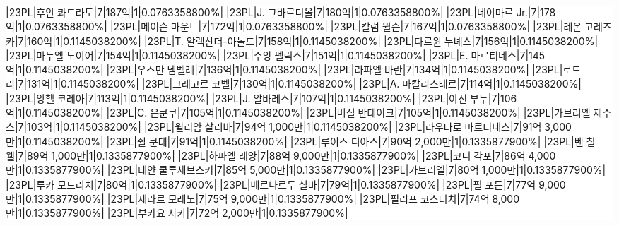 |23PL|후안 콰드라도|7|187억|1|0.0763358800%|
|23PL|J. 그바르디올|7|180억|1|0.0763358800%|
|23PL|네이마르 Jr.|7|178억|1|0.0763358800%|
|23PL|메이슨 마운트|7|172억|1|0.0763358800%|
|23PL|칼럼 윌슨|7|167억|1|0.0763358800%|
|23PL|레온 고레츠카|7|160억|1|0.1145038200%|
|23PL|T. 알렉산더-아놀드|7|158억|1|0.1145038200%|
|23PL|다르윈 누녜스|7|156억|1|0.1145038200%|
|23PL|마누엘 노이어|7|154억|1|0.1145038200%|
|23PL|주앙 펠릭스|7|151억|1|0.1145038200%|
|23PL|E. 마르티네스|7|145억|1|0.1145038200%|
|23PL|우스만 뎀벨레|7|136억|1|0.1145038200%|
|23PL|라파엘 바란|7|134억|1|0.1145038200%|
|23PL|로드리|7|131억|1|0.1145038200%|
|23PL|그레고르 코벨|7|130억|1|0.1145038200%|
|23PL|A. 마칼리스테르|7|114억|1|0.1145038200%|
|23PL|앙헬 코레아|7|113억|1|0.1145038200%|
|23PL|J. 알바레스|7|107억|1|0.1145038200%|
|23PL|야신 부누|7|106억|1|0.1145038200%|
|23PL|C. 은쿤쿠|7|105억|1|0.1145038200%|
|23PL|버질 반데이크|7|105억|1|0.1145038200%|
|23PL|가브리엘 제주스|7|103억|1|0.1145038200%|
|23PL|윌리암 살리바|7|94억 1,000만|1|0.1145038200%|
|23PL|라우타로 마르티네스|7|91억 3,000만|1|0.1145038200%|
|23PL|쥘 쿤데|7|91억|1|0.1145038200%|
|23PL|루이스 디아스|7|90억 2,000만|1|0.1335877900%|
|23PL|벤 칠웰|7|89억 1,000만|1|0.1335877900%|
|23PL|하파엘 레앙|7|88억 9,000만|1|0.1335877900%|
|23PL|코디 각포|7|86억 4,000만|1|0.1335877900%|
|23PL|데얀 쿨루세브스키|7|85억 5,000만|1|0.1335877900%|
|23PL|가브리엘|7|80억 1,000만|1|0.1335877900%|
|23PL|루카 모드리치|7|80억|1|0.1335877900%|
|23PL|베르나르두 실바|7|79억|1|0.1335877900%|
|23PL|필 포든|7|77억 9,000만|1|0.1335877900%|
|23PL|제라르 모레노|7|75억 9,000만|1|0.1335877900%|
|23PL|필리프 코스티치|7|74억 8,000만|1|0.1335877900%|
|23PL|부카요 사카|7|72억 2,000만|1|0.1335877900%|